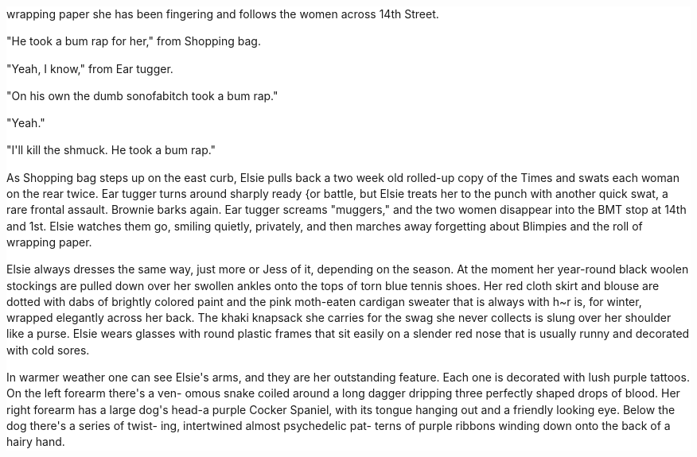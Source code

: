 wrapping paper she has been fingering and 
follows the women across 14th Street. 

"He took a bum rap for her," from 
Shopping bag. 

"Yeah, I know," from Ear tugger. 

"On his own the dumb sonofabitch took 
a bum rap." 

"Yeah." 

"I'll kill the shmuck. He took a bum 
rap." 

As Shopping bag steps up on the east 
curb, Elsie pulls back a two week old 
rolled-up copy of the Times and swats each 
woman on the rear twice. Ear tugger turns 
around sharply ready {or battle, but Elsie 
treats her to the punch with another quick 
swat, a rare frontal assault. Brownie barks 
again. Ear tugger screams "muggers," and 
the two women disappear into the BMT 
stop at 14th and 1st. Elsie watches them 
go, smiling quietly, privately, and then 
marches away forgetting about Blimpies 
and the roll of wrapping paper. 

Elsie always dresses the same way, just 
more or Jess of it, depending on the season. 
At the moment her year-round black 
woolen stockings are pulled down over her 
swollen ankles onto the tops of torn 
blue tennis shoes. Her red cloth skirt and 
blouse are dotted with dabs of brightly 
colored paint and the pink moth-eaten 
cardigan sweater that is always with h~r is, 
for winter, wrapped elegantly across her 
back. The khaki knapsack she carries for 
the swag she never collects is slung over her 
shoulder like a purse. Elsie wears glasses 
with round plastic frames that sit easily on 
a slender red nose that is usually runny and 
decorated with cold sores. 

In warmer weather one can see Elsie's 
arms, and they are her outstanding feature. 
Each one is decorated with lush purple 
tattoos. On the left forearm there's a ven-
omous snake coiled around a long dagger 
dripping three perfectly shaped drops of 
blood. Her right forearm has a large dog's 
head-a purple Cocker Spaniel, with its 
tongue hanging out and a friendly looking 
eye. Below the dog there's a series of twist-
ing, intertwined almost psychedelic pat-
terns of purple ribbons winding down onto 
the back of a hairy hand. 
